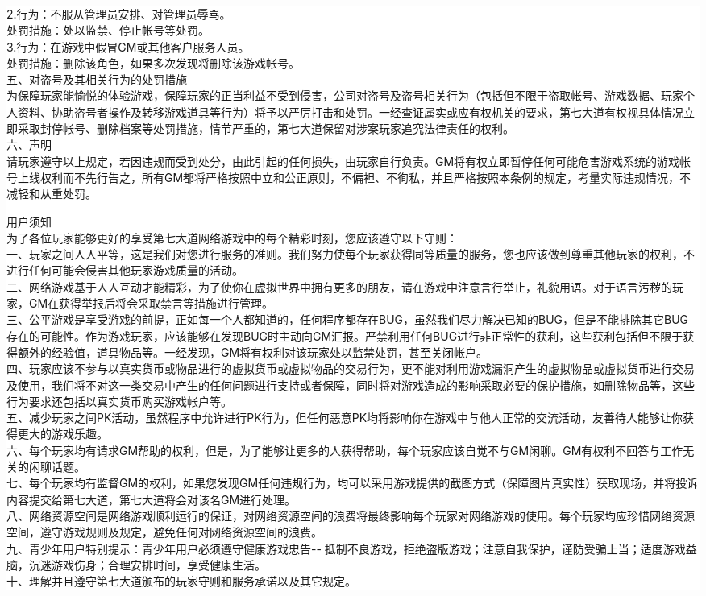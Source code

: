 2.行为：不服从管理员安排、对管理员辱骂。  
处罚措施：处以监禁、停止帐号等处罚。  
3.行为：在游戏中假冒GM或其他客户服务人员。  
处罚措施：删除该角色，如果多次发现将删除该游戏帐号。  
五、对盗号及其相关行为的处罚措施  
为保障玩家能愉悦的体验游戏，保障玩家的正当利益不受到侵害，公司对盗号及盗号相关行为（包括但不限于盗取帐号、游戏数据、玩家个人资料、协助盗号者操作及转移游戏道具等行为）将予以严厉打击和处罚。一经查证属实或应有权机关的要求，第七大道有权视具体情况立即采取封停帐号、删除档案等处罚措施，情节严重的，第七大道保留对涉案玩家追究法律责任的权利。  
六、声明  
请玩家遵守以上规定，若因违规而受到处分，由此引起的任何损失，由玩家自行负责。GM将有权立即暂停任何可能危害游戏系统的游戏帐号上线权利而不先行告之，所有GM都将严格按照中立和公正原则，不偏袒、不徇私，并且严格按照本条例的规定，考量实际违规情况，不减轻和从重处罚。  
  
用户须知  
为了各位玩家能够更好的享受第七大道网络游戏中的每个精彩时刻，您应该遵守以下守则：  
一、玩家之间人人平等，这是我们对您进行服务的准则。我们努力使每个玩家获得同等质量的服务，您也应该做到尊重其他玩家的权利，不进行任何可能会侵害其他玩家游戏质量的活动。  
二、网络游戏基于人人互动才能精彩，为了使你在虚拟世界中拥有更多的朋友，请在游戏中注意言行举止，礼貌用语。对于语言污秽的玩家，GM在获得举报后将会采取禁言等措施进行管理。  
三、公平游戏是享受游戏的前提，正如每一个人都知道的，任何程序都存在BUG，虽然我们尽力解决已知的BUG，但是不能排除其它BUG存在的可能性。作为游戏玩家，应该能够在发现BUG时主动向GM汇报。严禁利用任何BUG进行非正常性的获利，这些获利包括但不限于获得额外的经验值，道具物品等。一经发现，GM将有权利对该玩家处以监禁处罚，甚至关闭帐户。  
四、玩家应该不参与以真实货币或物品进行的虚拟货币或虚拟物品的交易行为，更不能对利用游戏漏洞产生的虚拟物品或虚拟货币进行交易及使用，我们将不对这一类交易中产生的任何问题进行支持或者保障，同时将对游戏造成的影响采取必要的保护措施，如删除物品等，这些行为要求还包括以真实货币购买游戏帐户等。  
五、减少玩家之间PK活动，虽然程序中允许进行PK行为，但任何恶意PK均将影响你在游戏中与他人正常的交流活动，友善待人能够让你获得更大的游戏乐趣。  
六、每个玩家均有请求GM帮助的权利，但是，为了能够让更多的人获得帮助，每个玩家应该自觉不与GM闲聊。GM有权利不回答与工作无关的闲聊话题。  
七、每个玩家均有监督GM的权利，如果您发现GM任何违规行为，均可以采用游戏提供的截图方式（保障图片真实性）获取现场，并将投诉内容提交给第七大道，第七大道将会对该名GM进行处理。  
八、网络资源空间是网络游戏顺利运行的保证，对网络资源空间的浪费将最终影响每个玩家对网络游戏的使用。每个玩家均应珍惜网络资源空间，遵守游戏规则及规定，避免任何对网络资源空间的浪费。  
九、青少年用户特别提示：青少年用户必须遵守健康游戏忠告--
抵制不良游戏，拒绝盗版游戏；注意自我保护，谨防受骗上当；适度游戏益脑，沉迷游戏伤身；合理安排时间，享受健康生活。  
十、理解并且遵守第七大道颁布的玩家守则和服务承诺以及其它规定。  

